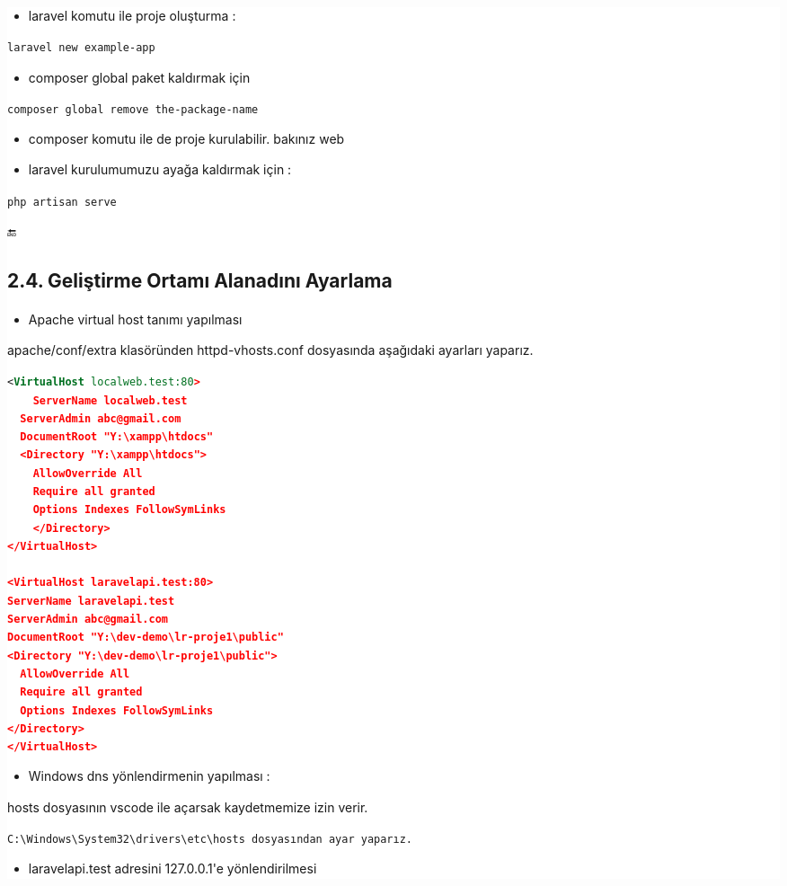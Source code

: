 - laravel komutu ile proje oluşturma :

```bash
laravel new example-app

```
- composer global paket kaldırmak için

```bash
composer global remove the-package-name
```


- composer komutu ile de proje kurulabilir. bakınız web

- laravel kurulumumuzu ayağa kaldırmak için :

```bash
php artisan serve
```

🔚

## 2.4. Geliştirme Ortamı Alanadını Ayarlama

- Apache virtual host tanımı yapılması 
  
apache/conf/extra klasöründen httpd-vhosts.conf dosyasında aşağıdaki ayarları yaparız.

```xml
<VirtualHost localweb.test:80>
	ServerName localweb.test
  ServerAdmin abc@gmail.com
  DocumentRoot "Y:\xampp\htdocs"
  <Directory "Y:\xampp\htdocs">
    AllowOverride All
    Require all granted
    Options Indexes FollowSymLinks
	</Directory>
</VirtualHost>

<VirtualHost laravelapi.test:80>
ServerName laravelapi.test
ServerAdmin abc@gmail.com
DocumentRoot "Y:\dev-demo\lr-proje1\public"
<Directory "Y:\dev-demo\lr-proje1\public">
  AllowOverride All
  Require all granted
  Options Indexes FollowSymLinks
</Directory>
</VirtualHost>
```

- Windows dns yönlendirmenin yapılması : 
 
hosts dosyasının vscode ile açarsak kaydetmemize izin verir.

```bash
C:\Windows\System32\drivers\etc\hosts dosyasından ayar yaparız.

```
- laravelapi.test adresini 127.0.0.1'e yönlendirilmesi
